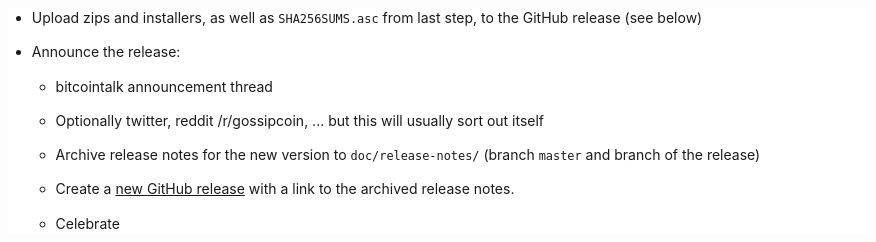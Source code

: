 - Upload zips and installers, as well as `SHA256SUMS.asc` from last step, to the GitHub release (see below)

- Announce the release:

  - bitcointalk announcement thread

  - Optionally twitter, reddit /r/gossipcoin, ... but this will usually sort out itself

  - Archive release notes for the new version to `doc/release-notes/` (branch `master` and branch of the release)

  - Create a [new GitHub release](https://github.com/g0ssipcoin/GossipCoinCore/releases/new) with a link to the archived release notes.

  - Celebrate
